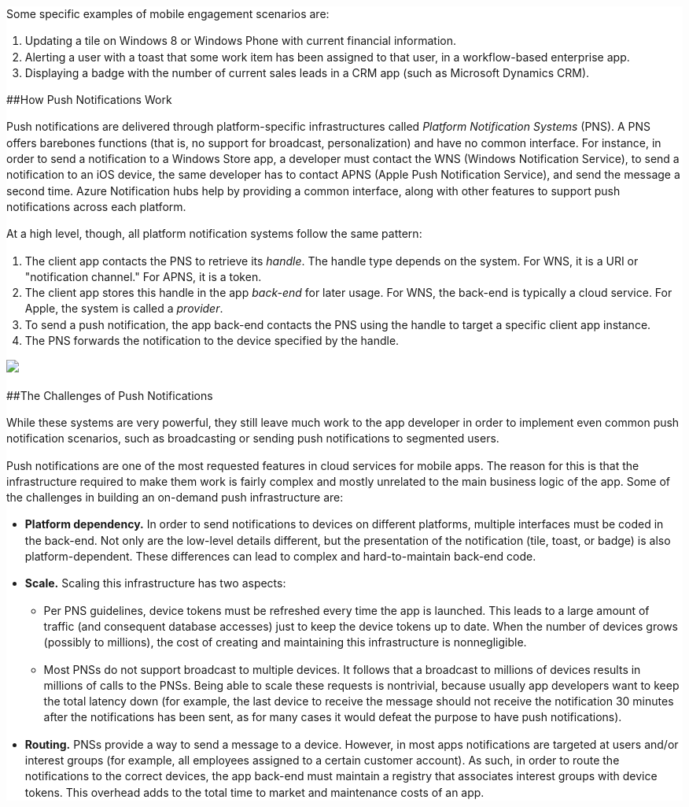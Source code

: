 Some specific examples of mobile engagement scenarios are:

1.  Updating a tile on Windows 8 or Windows Phone with current financial information.
2.  Alerting a user with a toast that some work item has been assigned to that user, in a workflow-based enterprise app.
3.  Displaying a badge with the number of current sales leads in a CRM app (such as Microsoft Dynamics CRM).

##How Push Notifications Work

Push notifications are delivered through platform-specific infrastructures called _Platform Notification Systems_ (PNS). A PNS offers barebones functions (that is, no support for broadcast, personalization) and have no common interface. For instance, in order to send a notification to a Windows Store app, a developer must contact the WNS (Windows Notification Service), to send a notification to an iOS device, the same developer has to contact APNS (Apple Push Notification Service), and send the message a second time. Azure Notification hubs help by providing a common interface, along with other features to support push notifications across each platform.

At a high level, though, all platform notification systems follow the same pattern:

1.  The client app contacts the PNS to retrieve its _handle_. The handle type depends on the system. For WNS, it is a URI or "notification channel." For APNS, it is a token.
2.  The client app stores this handle in the app _back-end_ for later usage. For WNS, the back-end is typically a cloud service. For Apple, the system is called a _provider_.
3.  To send a push notification, the app back-end contacts the PNS using the handle to target a specific client app instance.
4.  The PNS forwards the notification to the device specified by the handle.

![][0]

##The Challenges of Push Notifications

While these systems are very powerful, they still leave much work to the app developer in order to implement even common push notification scenarios, such as broadcasting or sending push notifications to segmented users.

Push notifications are one of the most requested features in cloud services for mobile apps. The reason for this is that the infrastructure required to make them work is fairly complex and mostly unrelated to the main business logic of the app. Some of the challenges in building an on-demand push infrastructure are:

- **Platform dependency.** In order to send notifications to devices on different platforms, multiple interfaces must be coded in the back-end. Not only are the low-level details different, but the presentation of the notification (tile, toast, or badge) is also platform-dependent. These differences can lead to complex and hard-to-maintain back-end code.

- **Scale.** Scaling this infrastructure has two aspects:
	+ Per PNS guidelines, device tokens must be refreshed every time the app is launched. This leads to a large amount of traffic (and consequent database accesses) just to keep the device tokens up to date. When the number of devices grows (possibly to millions), the cost of creating and maintaining this infrastructure is nonnegligible.

	+ Most PNSs do not support broadcast to multiple devices. It follows that a broadcast to millions of devices results in millions of calls to the PNSs. Being able to scale these requests is nontrivial, because usually app developers want to keep the total latency down (for example, the last device to receive the message should not receive the notification 30 minutes after the notifications has been sent, as for many cases it would defeat the purpose to have push notifications).
- **Routing.** PNSs provide a way to send a message to a device. However, in most apps notifications are targeted at users and/or interest groups (for example, all employees assigned to a certain customer account). As such, in order to route the notifications to the correct devices, the app back-end must maintain a registry that associates interest groups with device tokens. This overhead adds to the total time to market and maintenance costs of an app.


  [0]: ./media/notification-hubs-overview/registration-diagram.png
  [1]: ./media/notification-hubs-overview/notification-hub-diagram.png
  [How customers are using Notification Hubs]: http://azure.microsoft.com/services/notification-hubs
  [Notification Hubs tutorials and guides]: /documentation/services/notification-hubs
  [iOS]: /documentation/articles/notification-hubs-ios-get-started
  [Android]: /documentation/articles/notification-hubs-android-get-started
  [Windows Universal]: /documentation/articles/notification-hubs-windows-store-dotnet-get-started
  [Windows Phone]: /documentation/articles/notification-hubs-windows-phone-get-started
  [Kindle]: /documentation/articles/notification-hubs-kindle-get-started
  [Xamarin.iOS]: /documentation/articles/partner-xamarin-notification-hubs-ios-get-started
  [Xamarin.Android]: /documentation/articles/partner-xamarin-notification-hubs-android-get-started
  [Microsoft.WindowsAzure.Messaging.NotificationHub]: http://msdn.microsoft.com/zh-cn/library/microsoft.windowsazure.messaging.notificationhub.aspx
  [Microsoft.ServiceBus.Notifications]: http://msdn.microsoft.com/zh-cn/library/microsoft.servicebus.notifications.aspx
  [Azure Mobile Apps]: /documentation/articles/app-service-mobile-value-prop/
  [templates]: notification-hubs-templates.md
  [Azure Management Portal]: https://manage.windowsazure.cn
  [tags]: (http://msdn.microsoft.com/zh-cn/library/azure/dn530749.aspx)